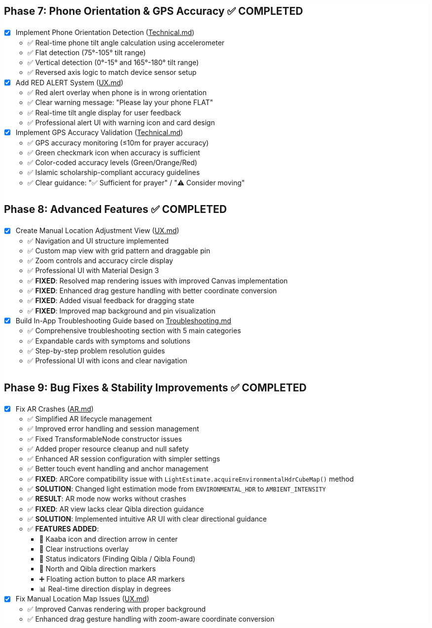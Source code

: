 ## Phase 7: Phone Orientation & GPS Accuracy ✅ COMPLETED

*   [x] Implement Phone Orientation Detection ([Technical.md](../technical/Technical.md))
    - ✅ Real-time phone tilt angle calculation using accelerometer
    - ✅ Flat detection (75°-105° tilt range)
    - ✅ Vertical detection (0°-15° and 165°-180° tilt range)
    - ✅ Reversed axis logic to match device sensor setup
*   [x] Add RED ALERT System ([UX.md](../technical/UX.md))
    - ✅ Red alert overlay when phone is in wrong orientation
    - ✅ Clear warning message: "Please lay your phone FLAT"
    - ✅ Real-time tilt angle display for user feedback
    - ✅ Professional alert UI with warning icon and card design
*   [x] Implement GPS Accuracy Validation ([Technical.md](../technical/Technical.md))
    - ✅ GPS accuracy monitoring (≤10m for prayer accuracy)
    - ✅ Green checkmark icon when accuracy is sufficient
    - ✅ Color-coded accuracy levels (Green/Orange/Red)
    - ✅ Islamic scholarship-compliant accuracy guidelines
    - ✅ Clear guidance: "✅ Sufficient for prayer" / "⚠️ Consider moving"

## Phase 8: Advanced Features ✅ COMPLETED

*   [x] Create Manual Location Adjustment View ([UX.md](../technical/UX.md))
    - ✅ Navigation and UI structure implemented
    - ✅ Custom map view with grid pattern and draggable pin
    - ✅ Zoom controls and accuracy circle display
    - ✅ Professional UI with Material Design 3
    - ✅ **FIXED**: Resolved map rendering issues with improved Canvas implementation
    - ✅ **FIXED**: Enhanced drag gesture handling with better coordinate conversion
    - ✅ **FIXED**: Added visual feedback for dragging state
    - ✅ **FIXED**: Improved map background and pin visualization
*   [x] Build In-App Troubleshooting Guide based on [Troubleshooting.md](../technical/Troubleshooting.md)
    - ✅ Comprehensive troubleshooting section with 5 main categories
    - ✅ Expandable cards with symptoms and solutions
    - ✅ Step-by-step problem resolution guides
    - ✅ Professional UI with icons and clear navigation

## Phase 9: Bug Fixes & Stability Improvements ✅ COMPLETED

*   [x] Fix AR Crashes ([AR.md](../technical/AR.md))
    - ✅ Simplified AR lifecycle management
    - ✅ Improved error handling and session management
    - ✅ Fixed TransformableNode constructor issues
    - ✅ Added proper resource cleanup and null safety
    - ✅ Enhanced AR session configuration with simpler settings
    - ✅ Better touch event handling and anchor management
    - ✅ **FIXED**: ARCore compatibility issue with `LightEstimate.acquireEnvironmentalHdrCubeMap()` method
    - ✅ **SOLUTION**: Changed light estimation mode from `ENVIRONMENTAL_HDR` to `AMBIENT_INTENSITY`
    - ✅ **RESULT**: AR mode now works without crashes
    - ✅ **FIXED**: AR view lacks clear Qibla direction guidance
    - ✅ **SOLUTION**: Implemented intuitive AR UI with clear directional guidance
    - ✅ **FEATURES ADDED**:
        - 🕋 Kaaba icon and direction arrow in center
        - 📱 Clear instructions overlay
        - 🎯 Status indicators (Finding Qibla / Qibla Found)
        - 📍 North and Qibla direction markers
        - ➕ Floating action button to place AR markers
        - 📊 Real-time direction display in degrees
*   [x] Fix Manual Location Map Issues ([UX.md](../technical/UX.md))
    - ✅ Improved Canvas rendering with proper background
    - ✅ Enhanced drag gesture handling with zoom-aware coordinate conversion